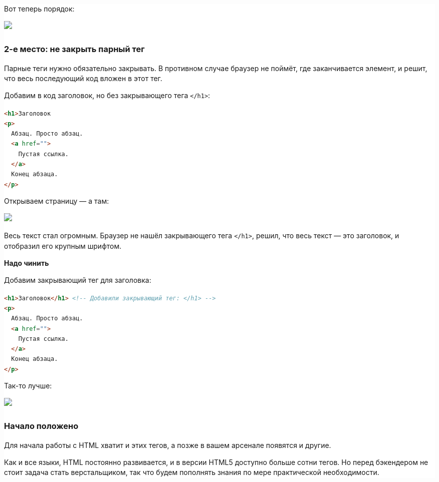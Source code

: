 Вот теперь порядок:

![](https://pictures.s3.yandex.net/resources/S3.2_03_05_1676928245.png)

### 2-е место: не закрыть парный тег

Парные теги нужно обязательно закрывать. В противном случае браузер не поймёт, где заканчивается элемент, и решит, что весь последующий код вложен в этот тег.

Добавим в код заголовок, но без закрывающего тега `</h1>`:

```html
<h1>Заголовок
<p>
  Абзац. Просто абзац. 
  <a href="">
    Пустая ссылка.
  </a>
  Конец абзаца.
</p> 
```

Открываем страницу — а там:

![](https://pictures.s3.yandex.net/resources/S3.2_03_06_1676928257.png)

Весь текст стал огромным. Браузер не нашёл закрывающего тега `</h1>`, решил, что весь текст — это заголовок, и отобразил его крупным шрифтом.

**Надо чинить**

Добавим закрывающий тег для заголовка:

```html
<h1>Заголовок</h1> <!-- Добавили закрывающий тег: </h1> -->
<p>
  Абзац. Просто абзац. 
  <a href="">
    Пустая ссылка.
  </a>
  Конец абзаца.
</p> 
```

Так-то лучше:

![](https://pictures.s3.yandex.net/resources/S3.2_03_06-1_1676928269.png)

### Начало положено

Для начала работы с HTML хватит и этих тегов, а позже в вашем арсенале появятся и другие.

Как и все языки, HTML постоянно развивается, и в версии HTML5 доступно больше сотни тегов. Но перед бэкендером не стоит задача стать верстальщиком, так что будем пополнять знания по мере практической необходимости.